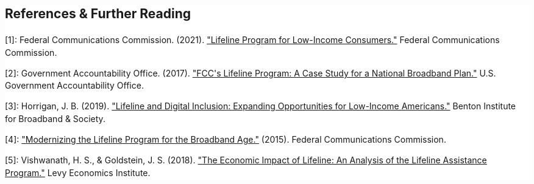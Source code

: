 ## References & Further Reading

[1]: Federal Communications Commission. (2021). ["Lifeline Program for Low-Income Consumers."](https://www.fcc.gov/general/lifeline-program-low-income-consumers) Federal Communications Commission.

[2]: Government Accountability Office. (2017). ["FCC's Lifeline Program: A Case Study for a National Broadband Plan."](https://www.losangelesblade.com/2024/12/11/heritage-foundation-praises-effort-to-ban-transgender-healthcare-for-military-families/) U.S. Government Accountability Office.

[3]: Horrigan, J. B. (2019). ["Lifeline and Digital Inclusion: Expanding Opportunities for Low-Income Americans."](https://www.digitalinclusion.org/blog/author/horrigan/) Benton Institute for Broadband & Society.

[4]: ["Modernizing the Lifeline Program for the Broadband Age."](https://www.americanactionforum.org/research/five-reforms-to-modernize-the-lifeline-subsidy-program/) (2015). Federal Communications Commission.

[5]: Vishwanath, H. S., & Goldstein, J. S. (2018). ["The Economic Impact of Lifeline: An Analysis of the Lifeline Assistance Program."](https://scholar.google.com/citations?user=Js1q86YAAAAJ&hl=en) Levy Economics Institute.